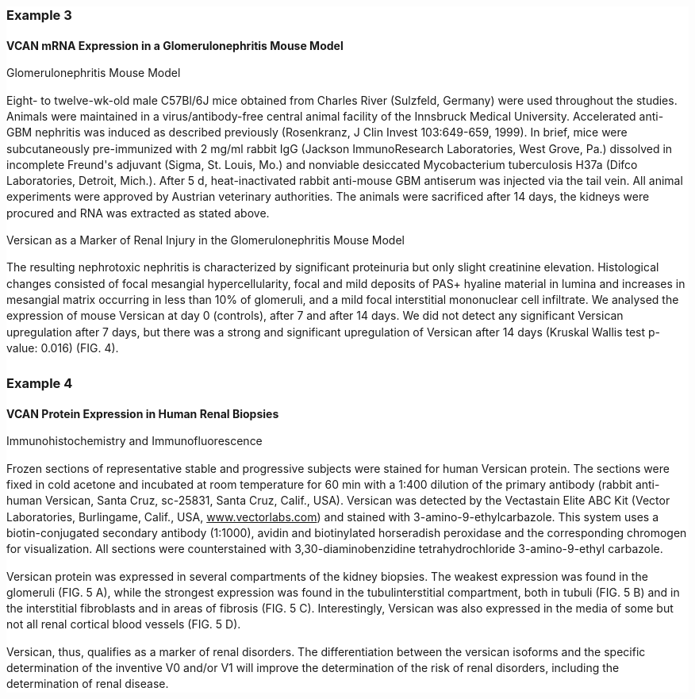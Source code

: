 ### Example 3

**VCAN mRNA Expression in a Glomerulonephritis Mouse Model**

Glomerulonephritis Mouse Model

Eight- to twelve-wk-old male C57Bl/6J mice obtained from Charles River (Sulzfeld, Germany) were used throughout the studies. Animals were maintained in a virus/antibody-free central animal facility of the Innsbruck Medical University. Accelerated anti-GBM nephritis was induced as described previously (Rosenkranz, J Clin Invest 103:649-659, 1999). In brief, mice were subcutaneously pre-immunized with 2 mg/ml rabbit IgG (Jackson ImmunoResearch Laboratories, West Grove, Pa.) dissolved in incomplete Freund's adjuvant (Sigma, St. Louis, Mo.) and nonviable desiccated Mycobacterium tuberculosis H37a (Difco Laboratories, Detroit, Mich.). After 5 d, heat-inactivated rabbit anti-mouse GBM antiserum was injected via the tail vein. All animal experiments were approved by Austrian veterinary authorities. The animals were sacrificed after 14 days, the kidneys were procured and RNA was extracted as stated above.

Versican as a Marker of Renal Injury in the Glomerulonephritis Mouse Model

The resulting nephrotoxic nephritis is characterized by significant proteinuria but only slight creatinine elevation. Histological changes consisted of focal mesangial hypercellularity, focal and mild deposits of PAS+ hyaline material in lumina and increases in mesangial matrix occurring in less than 10% of glomeruli, and a mild focal interstitial mononuclear cell infiltrate. We analysed the expression of mouse Versican at day 0 (controls), after 7 and after 14 days. We did not detect any significant Versican upregulation after 7 days, but there was a strong and significant upregulation of Versican after 14 days (Kruskal Wallis test p-value: 0.016) (FIG. 4).

### Example 4

**VCAN Protein Expression in Human Renal Biopsies**

Immunohistochemistry and Immunofluorescence

Frozen sections of representative stable and progressive subjects were stained for human Versican protein. The sections were fixed in cold acetone and incubated at room temperature for 60 min with a 1:400 dilution of the primary antibody (rabbit anti-human Versican, Santa Cruz, sc-25831, Santa Cruz, Calif., USA). Versican was detected by the Vectastain Elite ABC Kit (Vector Laboratories, Burlingame, Calif., USA, www.vectorlabs.com) and stained with 3-amino-9-ethylcarbazole. This system uses a biotin-conjugated secondary antibody (1:1000), avidin and biotinylated horseradish peroxidase and the corresponding chromogen for visualization. All sections were counterstained with 3,30-diaminobenzidine tetrahydrochloride 3-amino-9-ethyl carbazole.

Versican protein was expressed in several compartments of the kidney biopsies. The weakest expression was found in the glomeruli (FIG. 5 A), while the strongest expression was found in the tubulinterstitial compartment, both in tubuli (FIG. 5 B) and in the interstitial fibroblasts and in areas of fibrosis (FIG. 5 C). Interestingly, Versican was also expressed in the media of some but not all renal cortical blood vessels (FIG. 5 D).

Versican, thus, qualifies as a marker of renal disorders. The differentiation between the versican isoforms and the specific determination of the inventive V0 and/or V1 will improve the determination of the risk of renal disorders, including the determination of renal disease.

